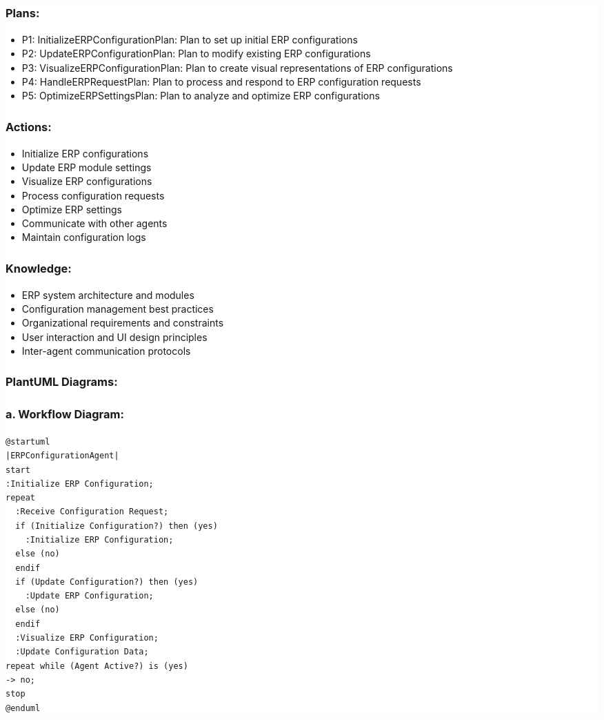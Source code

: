### Plans:

- P1: InitializeERPConfigurationPlan: Plan to set up initial ERP configurations
- P2: UpdateERPConfigurationPlan: Plan to modify existing ERP configurations
- P3: VisualizeERPConfigurationPlan: Plan to create visual representations of ERP configurations
- P4: HandleERPRequestPlan: Plan to process and respond to ERP configuration requests
- P5: OptimizeERPSettingsPlan: Plan to analyze and optimize ERP configurations

### Actions:

- Initialize ERP configurations
- Update ERP module settings
- Visualize ERP configurations
- Process configuration requests
- Optimize ERP settings
- Communicate with other agents
- Maintain configuration logs

### Knowledge:

- ERP system architecture and modules
- Configuration management best practices
- Organizational requirements and constraints
- User interaction and UI design principles
- Inter-agent communication protocols

### PlantUML Diagrams:

### a. Workflow Diagram:

```
@startuml
|ERPConfigurationAgent|
start
:Initialize ERP Configuration;
repeat
  :Receive Configuration Request;
  if (Initialize Configuration?) then (yes)
    :Initialize ERP Configuration;
  else (no)
  endif
  if (Update Configuration?) then (yes)
    :Update ERP Configuration;
  else (no)
  endif
  :Visualize ERP Configuration;
  :Update Configuration Data;
repeat while (Agent Active?) is (yes)
-> no;
stop
@enduml

```
